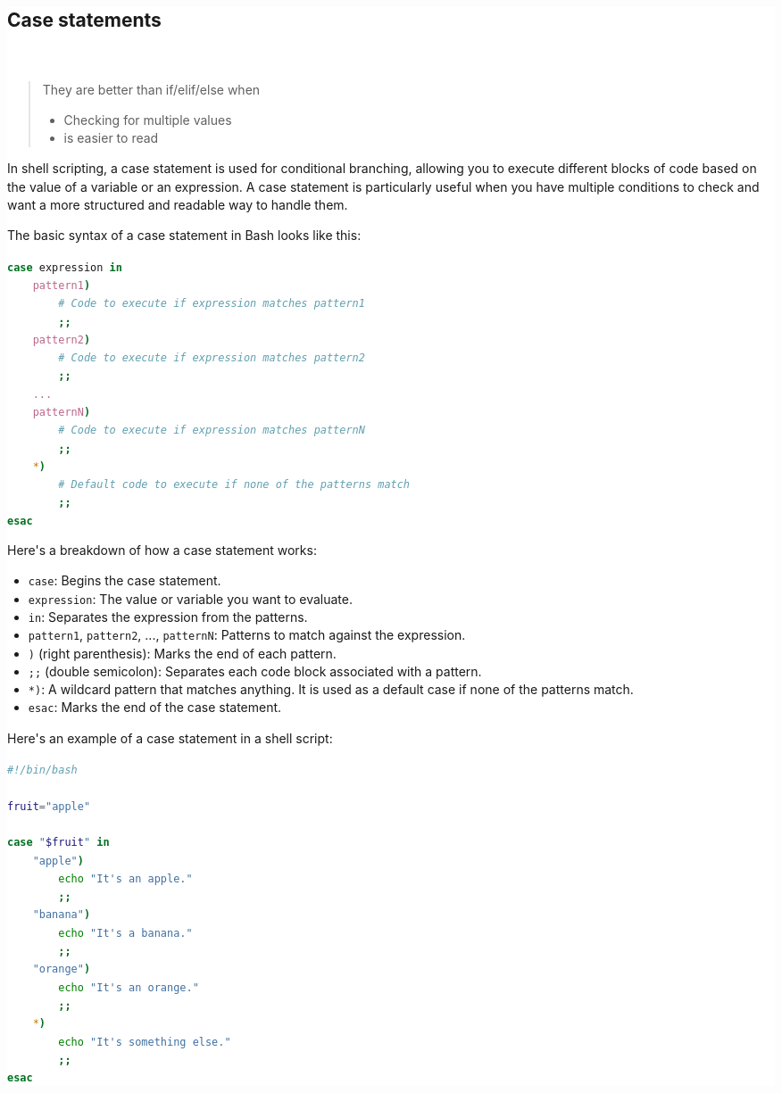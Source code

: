 ## Case statements
<br>

> They are better than if/elif/else when
>
>- Checking for multiple values
>- is easier to read

In shell scripting, a case statement is used for conditional branching, allowing you to execute different blocks of code based on the value of a variable or an expression. A case statement is particularly useful when you have multiple conditions to check and want a more structured and readable way to handle them.

The basic syntax of a case statement in Bash looks like this:

```bash
case expression in
    pattern1)
        # Code to execute if expression matches pattern1
        ;;
    pattern2)
        # Code to execute if expression matches pattern2
        ;;
    ...
    patternN)
        # Code to execute if expression matches patternN
        ;;
    *)
        # Default code to execute if none of the patterns match
        ;;
esac
```

Here's a breakdown of how a case statement works:

- `case`: Begins the case statement.
- `expression`: The value or variable you want to evaluate.
- `in`: Separates the expression from the patterns.
- `pattern1`, `pattern2`, ..., `patternN`: Patterns to match against the expression.
- `)` (right parenthesis): Marks the end of each pattern.
- `;;` (double semicolon): Separates each code block associated with a pattern.
- `*)`: A wildcard pattern that matches anything. It is used as a default case if none of the patterns match.
- `esac`: Marks the end of the case statement.

Here's an example of a case statement in a shell script:

```bash
#!/bin/bash

fruit="apple"

case "$fruit" in
    "apple")
        echo "It's an apple."
        ;;
    "banana")
        echo "It's a banana."
        ;;
    "orange")
        echo "It's an orange."
        ;;
    *)
        echo "It's something else."
        ;;
esac
```